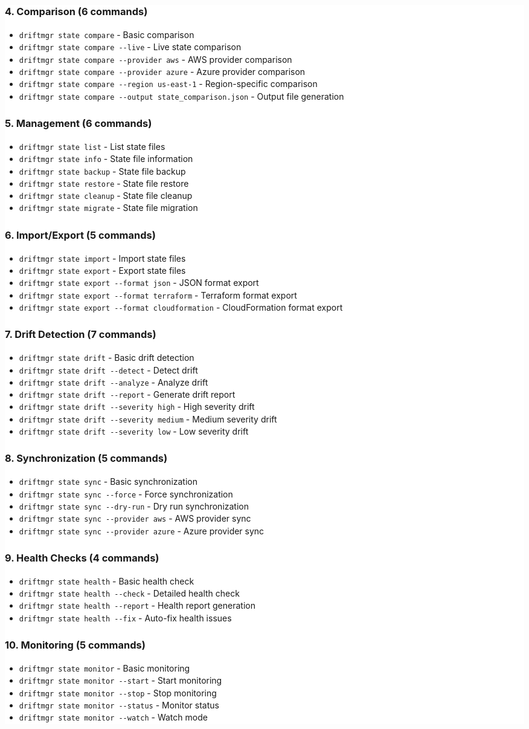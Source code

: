 ### 4. Comparison (6 commands)
- `driftmgr state compare` - Basic comparison
- `driftmgr state compare --live` - Live state comparison
- `driftmgr state compare --provider aws` - AWS provider comparison
- `driftmgr state compare --provider azure` - Azure provider comparison
- `driftmgr state compare --region us-east-1` - Region-specific comparison
- `driftmgr state compare --output state_comparison.json` - Output file generation

### 5. Management (6 commands)
- `driftmgr state list` - List state files
- `driftmgr state info` - State file information
- `driftmgr state backup` - State file backup
- `driftmgr state restore` - State file restore
- `driftmgr state cleanup` - State file cleanup
- `driftmgr state migrate` - State file migration

### 6. Import/Export (5 commands)
- `driftmgr state import` - Import state files
- `driftmgr state export` - Export state files
- `driftmgr state export --format json` - JSON format export
- `driftmgr state export --format terraform` - Terraform format export
- `driftmgr state export --format cloudformation` - CloudFormation format export

### 7. Drift Detection (7 commands)
- `driftmgr state drift` - Basic drift detection
- `driftmgr state drift --detect` - Detect drift
- `driftmgr state drift --analyze` - Analyze drift
- `driftmgr state drift --report` - Generate drift report
- `driftmgr state drift --severity high` - High severity drift
- `driftmgr state drift --severity medium` - Medium severity drift
- `driftmgr state drift --severity low` - Low severity drift

### 8. Synchronization (5 commands)
- `driftmgr state sync` - Basic synchronization
- `driftmgr state sync --force` - Force synchronization
- `driftmgr state sync --dry-run` - Dry run synchronization
- `driftmgr state sync --provider aws` - AWS provider sync
- `driftmgr state sync --provider azure` - Azure provider sync

### 9. Health Checks (4 commands)
- `driftmgr state health` - Basic health check
- `driftmgr state health --check` - Detailed health check
- `driftmgr state health --report` - Health report generation
- `driftmgr state health --fix` - Auto-fix health issues

### 10. Monitoring (5 commands)
- `driftmgr state monitor` - Basic monitoring
- `driftmgr state monitor --start` - Start monitoring
- `driftmgr state monitor --stop` - Stop monitoring
- `driftmgr state monitor --status` - Monitor status
- `driftmgr state monitor --watch` - Watch mode
